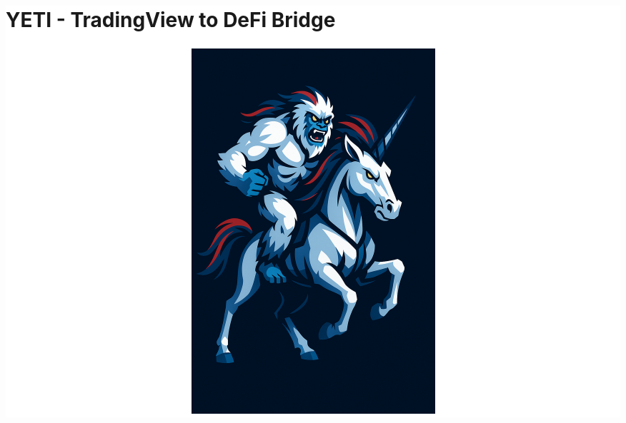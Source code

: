 # YETI - TradingView to DeFi Bridge

<div align="center">
  <img src="yeti-frontend2/public/hero-yeti.png" alt="YETI - TradingView to 1inch" height="512" />
</div>
